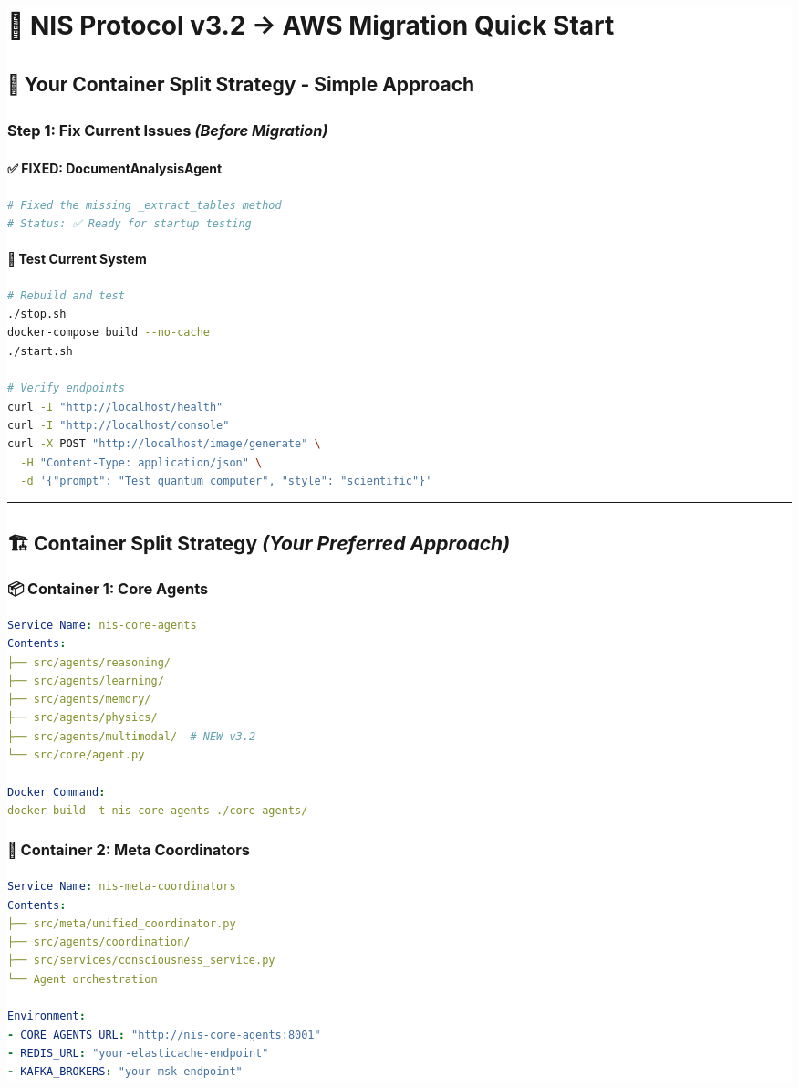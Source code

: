 # 🚀 NIS Protocol v3.2 → AWS Migration Quick Start

## 🎯 **Your Container Split Strategy - Simple Approach**

### **Step 1: Fix Current Issues** *(Before Migration)*

#### **✅ FIXED: DocumentAnalysisAgent**
```bash
# Fixed the missing _extract_tables method
# Status: ✅ Ready for startup testing
```

#### **🔧 Test Current System**
```bash
# Rebuild and test
./stop.sh
docker-compose build --no-cache  
./start.sh

# Verify endpoints
curl -I "http://localhost/health"
curl -I "http://localhost/console"
curl -X POST "http://localhost/image/generate" \
  -H "Content-Type: application/json" \
  -d '{"prompt": "Test quantum computer", "style": "scientific"}'
```

---

## 🏗️ **Container Split Strategy** *(Your Preferred Approach)*

### **📦 Container 1: Core Agents**
```yaml
Service Name: nis-core-agents
Contents:
├── src/agents/reasoning/
├── src/agents/learning/ 
├── src/agents/memory/
├── src/agents/physics/
├── src/agents/multimodal/  # NEW v3.2
└── src/core/agent.py

Docker Command:
docker build -t nis-core-agents ./core-agents/
```

### **🎪 Container 2: Meta Coordinators**
```yaml
Service Name: nis-meta-coordinators
Contents:
├── src/meta/unified_coordinator.py
├── src/agents/coordination/
├── src/services/consciousness_service.py
└── Agent orchestration

Environment:
- CORE_AGENTS_URL: "http://nis-core-agents:8001"
- REDIS_URL: "your-elasticache-endpoint"
- KAFKA_BROKERS: "your-msk-endpoint"
```
